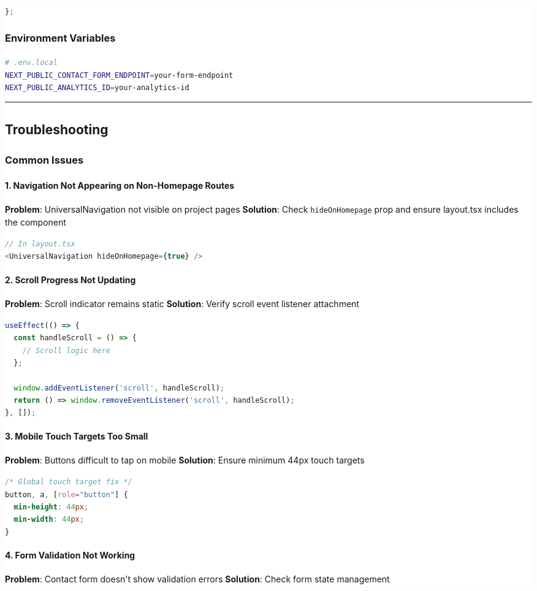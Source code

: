 ```javascript
};
```

### Environment Variables
```bash
# .env.local
NEXT_PUBLIC_CONTACT_FORM_ENDPOINT=your-form-endpoint
NEXT_PUBLIC_ANALYTICS_ID=your-analytics-id
```

---

## Troubleshooting

### Common Issues

#### 1. **Navigation Not Appearing on Non-Homepage Routes**
**Problem**: UniversalNavigation not visible on project pages
**Solution**: Check `hideOnHomepage` prop and ensure layout.tsx includes the component

```typescript
// In layout.tsx
<UniversalNavigation hideOnHomepage={true} />
```

#### 2. **Scroll Progress Not Updating**
**Problem**: Scroll indicator remains static
**Solution**: Verify scroll event listener attachment

```typescript
useEffect(() => {
  const handleScroll = () => {
    // Scroll logic here
  };
  
  window.addEventListener('scroll', handleScroll);
  return () => window.removeEventListener('scroll', handleScroll);
}, []);
```

#### 3. **Mobile Touch Targets Too Small**
**Problem**: Buttons difficult to tap on mobile
**Solution**: Ensure minimum 44px touch targets

```css
/* Global touch target fix */
button, a, [role="button"] {
  min-height: 44px;
  min-width: 44px;
}
```

#### 4. **Form Validation Not Working**
**Problem**: Contact form doesn't show validation errors
**Solution**: Check form state management
